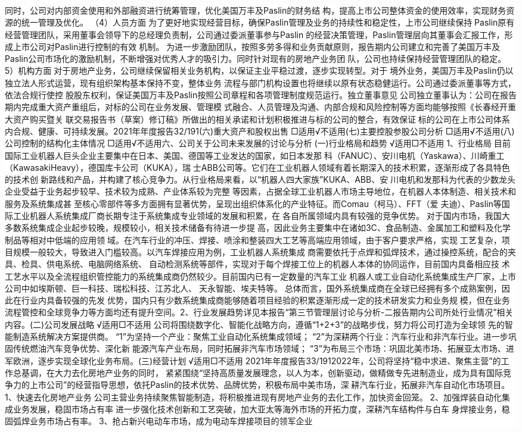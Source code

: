 同时，公司对内部资金使用和外部融资进行统筹管理，优化美国万丰及Paslin的财务结
构，提高上市公司整体资金的使用效率，实现财务资源的统一管理及优化。
（4）人员方面
为了更好地实现经营目标，确保Paslin管理及业务的持续性和稳定性，上市公司继续保持
Paslin原有经营管理团队，采用董事会领导下的总经理负责制，公司通过委派董事参与Paslin
的经营决策管理，Paslin管理层向其董事会汇报工作，形成上市公司对Paslin进行控制的有效
机制。
为进一步激励团队，按照多劳多得和业务贡献原则，报告期内公司建立和完善了美国万丰及
Paslin公司市场化的激励机制，不断增强对优秀人才的吸引力。同时针对现有的房地产业务团
队，公司也持续保持经营管理团队的稳定。
5）机构方面
对于房地产业务，公司继续保留相关业务机构，以保证主业平稳过渡，逐步实现转型。对于
境外业务，美国万丰及Paslin仍以独立法人形式运营，现有组织架构基本保持不变，整体业务
流程与部门机构设置也将继续以原有状态稳健运行。公司通过委派董事等方式，依法合规行使控
股股东权利，保证美国万丰及Paslin按照公司章程和各项管理制度规范运行。独立董事意见
公司独立董事认为：公司在报告期内完成重大资产重组后，对标的公司在业务发展、管理模
式融合、人员管理及沟通、内部合规和风险控制等方面均能够按照《长春经开重大资产购买暨关
联交易报告书（草案）修订稿》所做出的相关承诺和计划积极推进与标的公司的整合，有效保证
标的公司在上市公司体系内合规、健康、可持续发展。2021年年度报告32/191(六)重大资产和股权出售
□适用√不适用(七)主要控股参股公司分析
□适用√不适用(八)公司控制的结构化主体情况
□适用√不适用六、公司关于公司未来发展的讨论与分析
(一)行业格局和趋势
√适用□不适用
1、行业格局
目前国际工业机器人巨头企业主要集中在日本、美国、德国等工业发达的国家，如日本发那
科（FANUC）、安川电机（Yaskawa）、川崎重工（KawasakiHeavy），德国库卡公司（KUKA），瑞
士ABB公司等。它们在工业机器人领域有着长期深入的技术积累，逐渐形成了各具特色的技术创
新路线和产品，并构建了核心竞争力。从行业格局来看，以“机器人四大家族”KUKA、ABB、安
川电机和发那科为代表的少数龙头企业受益于业务起步较早、技术较为成熟、产业体系较为完整
等因素，占据全球工业机器人市场主导地位，在机器人本体制造、相关技术和服务及系统集成甚
至核心零部件等多方面拥有显著优势，呈现出组织体系化的产业特征。而Comau（柯马）、FFT（爱
夫迪）、Paslin等国际工业机器人系统集成厂商长期专注于系统集成专业领域的发展和积累，在
各自所属领域内具有较强的竞争优势。
对于国内市场，我国大多数系统集成企业起步较晚，规模较小，相关技术储备有待进一步提
高，因此业务主要集中在诸如3C、食品制造、金属加工和塑料及化学制品等相对中低端的应用领
域。在汽车行业的冲压、焊接、喷涂和整装四大工艺等高端应用领域，由于客户要求严格，实现
工艺复杂，项目规模一般较大，导致进入门槛较高。以汽车焊接应用为例，工业机器人系统集成
商需要依托于点焊和弧焊技术，通过操控系统，配合的夹具、检具、供电系统、电脑网络系统、
自动检测系统等部件，实现对于每个焊接工位上的机器人本体的协同运作，目前国内具备相应技
术工艺水平以及全流程组织管控能力的系统集成商仍然较少。目前国内已有一定数量的汽车工业
机器人或工业自动化系统集成生产厂家，上市公司中如埃斯顿、巨一科技、瑞松科技、江苏北人、
天永智能、埃夫特等。
总体而言，国外系统集成商在全球已经拥有多个成熟案例，因此在行业内具备较强的先发
优势，国内只有少数系统集成商能够随着项目经验的积累逐渐形成一定的技术研发实力和业务规
模，但在业务流程管控和全球竞争力等方面均还有提升空间。2、行业发展趋势详见本报告“第三节管理层讨论与分析-二报告期内公司所处行业情况”相关内容。(二)公司发展战略
√适用□不适用
公司将围绕数字化、智能化战略方向，遵循“1+2+3”的战略步伐，努力将公司打造为全球领
先的智能制造系统解决方案提供商。
“1”为坚持一个产业：聚焦工业自动化系统集成领域；
“2”为深耕两个行业：汽车行业和非汽车行业。进一步巩固传统燃油汽车竞争优势、深化新
能源汽车产业布局，同时拓展非汽车市场领域；
“3”为布局三个市场：巩固北美市场、拓展亚太市场、进军欧洲，逐步实现全球化业务布局。(三)经营计划
√适用□不适用
2021年年度报告33/1912022年，公司将坚持“稳中求进、聚焦主营”的工作总基调，在大力去化房地产业务的同时，
紧紧围绕“坚持高质量发展理念，以人为本，创新驱动，做精做专先进制造业，成为具有国际竞
争力的上市公司”的经营指导思想，依托Paslin的技术优势、品牌优势，积极布局中美市场，深
耕汽车行业，拓展非汽车自动化市场项目。
1、快速去化房地产业务
公司主营业务持续聚焦智能制造，将积极推进现有房地产业务的去化工作，加快资金回笼。
2、加强焊装自动化集成业务发展，稳固市场占有率
进一步强化技术创新和工艺突破，加大亚太等海外市场的开拓力度，深耕汽车结构件与白车
身焊接业务，稳固弧焊业务市场占有率。
3、抢占新兴电动车市场，成为电动车焊接项目的领军企业
